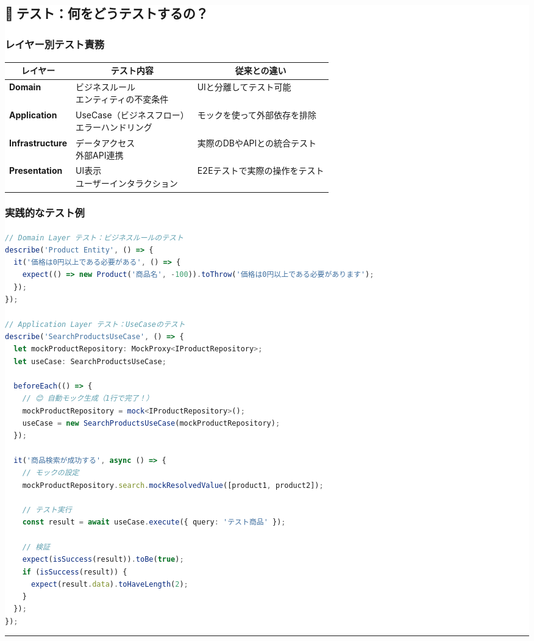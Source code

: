 ## 🧪 テスト：何をどうテストするの？

### レイヤー別テスト責務

| レイヤー | テスト内容 | 従来との違い |
|---------|-----------|-------------|
| **Domain** | ビジネスルール<br>エンティティの不変条件 | UIと分離してテスト可能 |
| **Application** | UseCase（ビジネスフロー）<br>エラーハンドリング | モックを使って外部依存を排除 |
| **Infrastructure** | データアクセス<br>外部API連携 | 実際のDBやAPIとの統合テスト |
| **Presentation** | UI表示<br>ユーザーインタラクション | E2Eテストで実際の操作をテスト |

### 実践的なテスト例

```typescript
// Domain Layer テスト：ビジネスルールのテスト
describe('Product Entity', () => {
  it('価格は0円以上である必要がある', () => {
    expect(() => new Product('商品名', -100)).toThrow('価格は0円以上である必要があります');
  });
});

// Application Layer テスト：UseCaseのテスト
describe('SearchProductsUseCase', () => {
  let mockProductRepository: MockProxy<IProductRepository>;
  let useCase: SearchProductsUseCase;

  beforeEach(() => {
    // 😊 自動モック生成（1行で完了！）
    mockProductRepository = mock<IProductRepository>();
    useCase = new SearchProductsUseCase(mockProductRepository);
  });

  it('商品検索が成功する', async () => {
    // モックの設定
    mockProductRepository.search.mockResolvedValue([product1, product2]);
    
    // テスト実行
    const result = await useCase.execute({ query: 'テスト商品' });
    
    // 検証
    expect(isSuccess(result)).toBe(true);
    if (isSuccess(result)) {
      expect(result.data).toHaveLength(2);
    }
  });
});
```

---